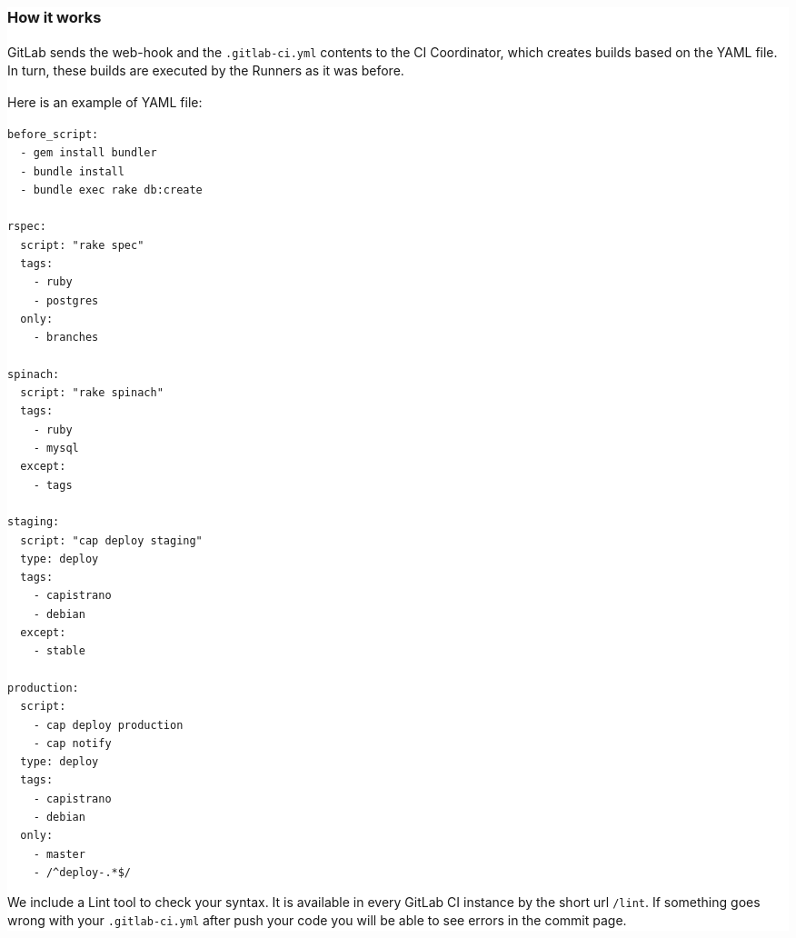 ### How it works

GitLab sends the web-hook and the `.gitlab-ci.yml` contents
to the CI Coordinator, which creates builds based on the YAML file. In turn,
these builds are executed by the Runners as it was before.

Here is an example of YAML file:

```
before_script:
  - gem install bundler
  - bundle install
  - bundle exec rake db:create

rspec:
  script: "rake spec"
  tags:
    - ruby
    - postgres
  only:
    - branches

spinach:
  script: "rake spinach"
  tags:
    - ruby
    - mysql
  except:
    - tags

staging:
  script: "cap deploy staging"
  type: deploy
  tags:
    - capistrano
    - debian
  except:
    - stable

production:
  script:
    - cap deploy production
    - cap notify
  type: deploy
  tags:
    - capistrano
    - debian
  only:
    - master
    - /^deploy-.*$/
```

We include a Lint tool to check your syntax. It is available in every GitLab CI instance by the short url `/lint`.
If something goes wrong with your `.gitlab-ci.yml` after push your code you will be able to see errors in the commit page.
